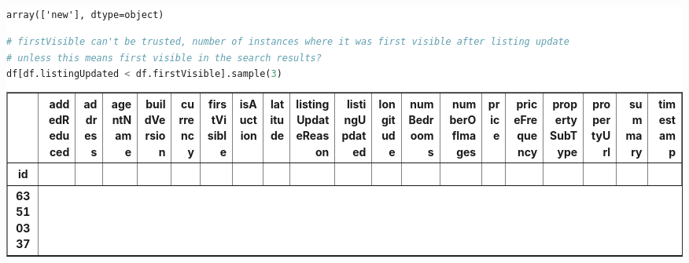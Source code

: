 


    array(['new'], dtype=object)




```python
# firstVisible can't be trusted, number of instances where it was first visible after listing update
# unless this means first visible in the search results?
df[df.listingUpdated < df.firstVisible].sample(3)
```




<div>
<table border="1" class="dataframe">
  <thead>
    <tr style="text-align: right;">
      <th></th>
      <th>addedReduced</th>
      <th>address</th>
      <th>agentName</th>
      <th>buildVersion</th>
      <th>currency</th>
      <th>firstVisible</th>
      <th>isAuction</th>
      <th>latitude</th>
      <th>listingUpdateReason</th>
      <th>listingUpdated</th>
      <th>longitude</th>
      <th>numBedrooms</th>
      <th>numberOfImages</th>
      <th>price</th>
      <th>priceFrequency</th>
      <th>propertySubType</th>
      <th>propertyUrl</th>
      <th>summary</th>
      <th>timestamp</th>
    </tr>
    <tr>
      <th>id</th>
      <th></th>
      <th></th>
      <th></th>
      <th></th>
      <th></th>
      <th></th>
      <th></th>
      <th></th>
      <th></th>
      <th></th>
      <th></th>
      <th></th>
      <th></th>
      <th></th>
      <th></th>
      <th></th>
      <th></th>
      <th></th>
      <th></th>
    </tr>
  </thead>
  <tbody>
    <tr>
      <th>63510337</th>